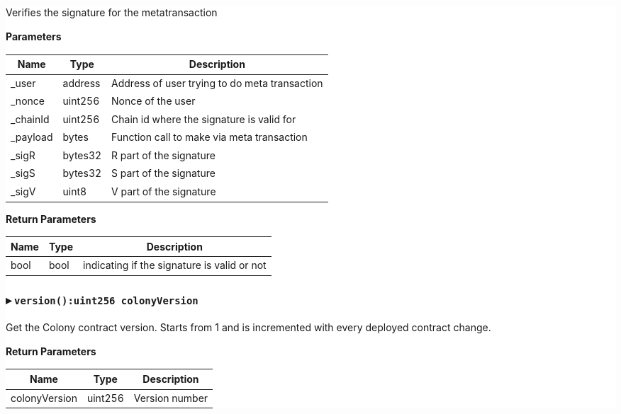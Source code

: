 Verifies the signature for the metatransaction


**Parameters**

|Name|Type|Description|
|---|---|---|
|_user|address|Address of user trying to do meta transaction
|_nonce|uint256|Nonce of the user
|_chainId|uint256|Chain id where the signature is valid for
|_payload|bytes|Function call to make via meta transaction
|_sigR|bytes32|R part of the signature
|_sigS|bytes32|S part of the signature
|_sigV|uint8|V part of the signature

**Return Parameters**

|Name|Type|Description|
|---|---|---|
|bool|bool|indicating if the signature is valid or not

### ▸ `version():uint256 colonyVersion`

Get the Colony contract version. Starts from 1 and is incremented with every deployed contract change.



**Return Parameters**

|Name|Type|Description|
|---|---|---|
|colonyVersion|uint256|Version number
